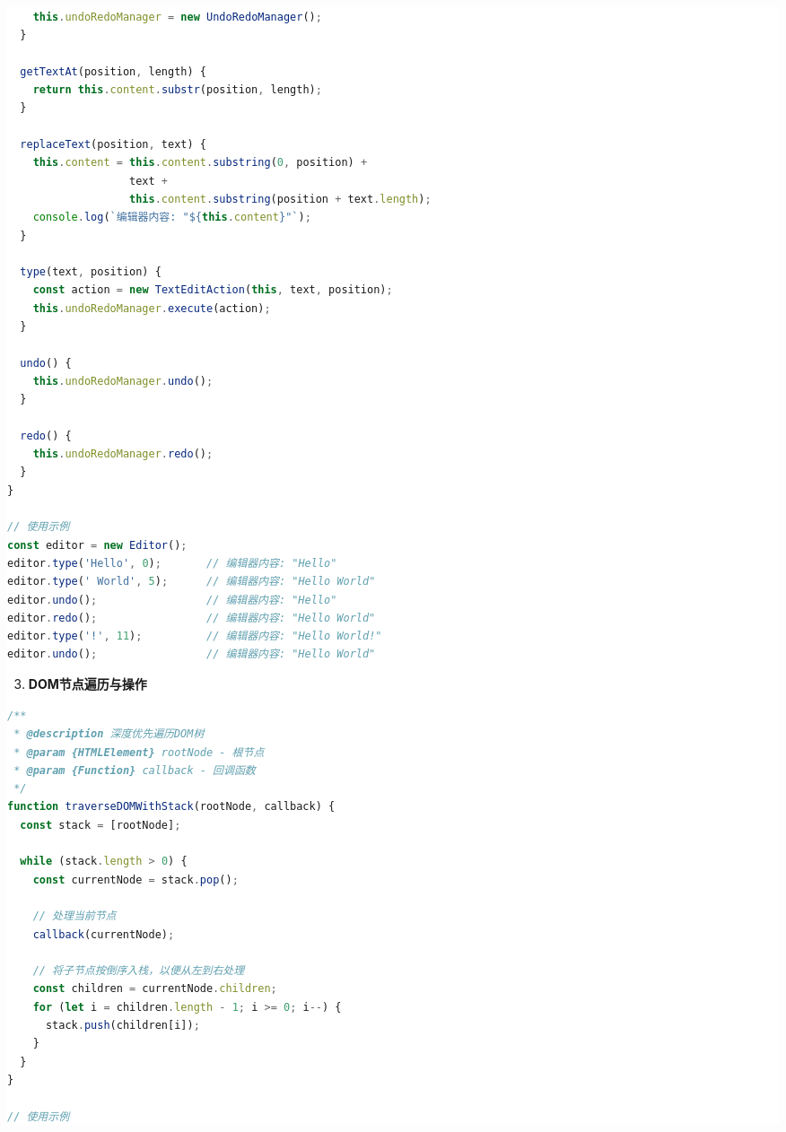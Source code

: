 ```javascript
    this.undoRedoManager = new UndoRedoManager();
  }

  getTextAt(position, length) {
    return this.content.substr(position, length);
  }

  replaceText(position, text) {
    this.content = this.content.substring(0, position) +
                   text +
                   this.content.substring(position + text.length);
    console.log(`编辑器内容: "${this.content}"`);
  }

  type(text, position) {
    const action = new TextEditAction(this, text, position);
    this.undoRedoManager.execute(action);
  }

  undo() {
    this.undoRedoManager.undo();
  }

  redo() {
    this.undoRedoManager.redo();
  }
}

// 使用示例
const editor = new Editor();
editor.type('Hello', 0);       // 编辑器内容: "Hello"
editor.type(' World', 5);      // 编辑器内容: "Hello World"
editor.undo();                 // 编辑器内容: "Hello"
editor.redo();                 // 编辑器内容: "Hello World"
editor.type('!', 11);          // 编辑器内容: "Hello World!"
editor.undo();                 // 编辑器内容: "Hello World"
```

3. **DOM节点遍历与操作**

```javascript
/**
 * @description 深度优先遍历DOM树
 * @param {HTMLElement} rootNode - 根节点
 * @param {Function} callback - 回调函数
 */
function traverseDOMWithStack(rootNode, callback) {
  const stack = [rootNode];

  while (stack.length > 0) {
    const currentNode = stack.pop();

    // 处理当前节点
    callback(currentNode);

    // 将子节点按倒序入栈，以便从左到右处理
    const children = currentNode.children;
    for (let i = children.length - 1; i >= 0; i--) {
      stack.push(children[i]);
    }
  }
}

// 使用示例
```
